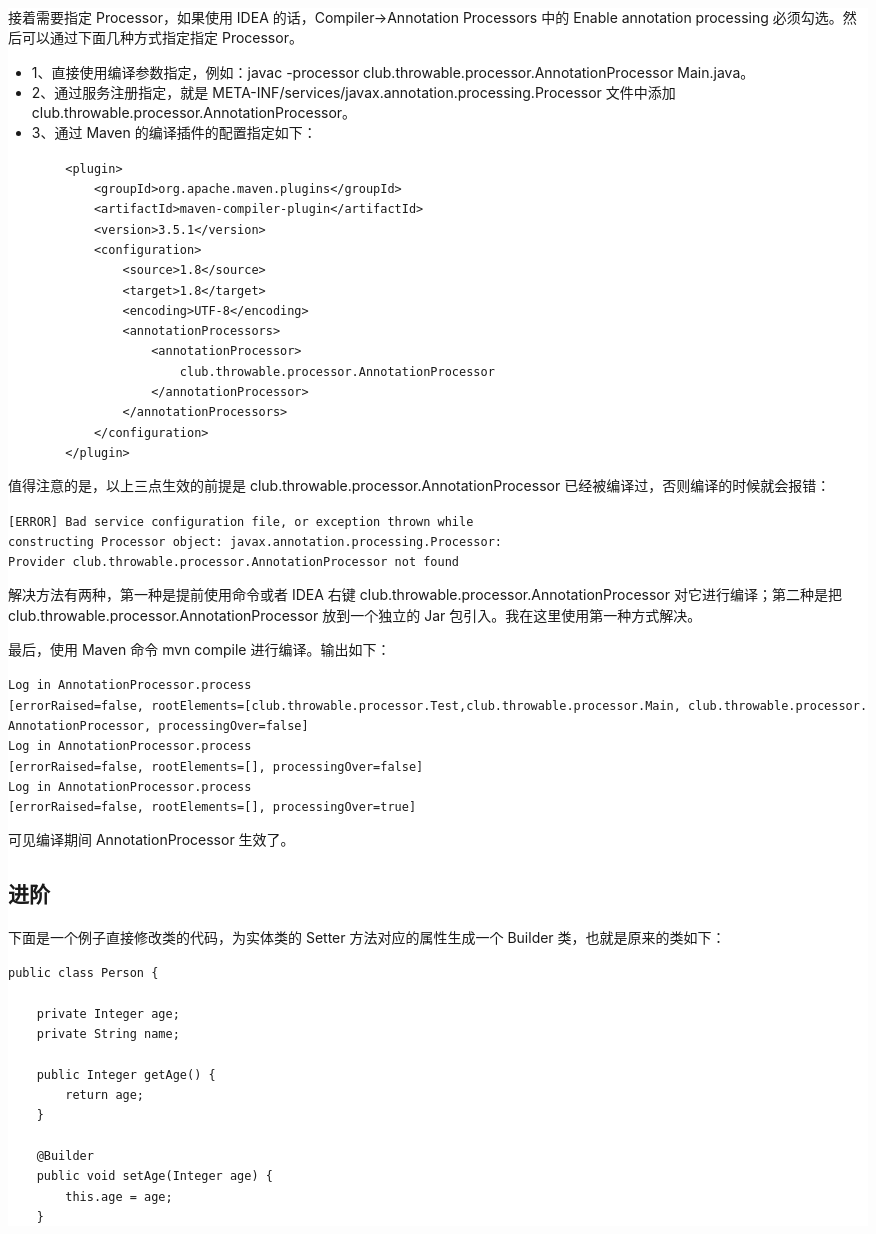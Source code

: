 接着需要指定 Processor，如果使用 IDEA 的话，Compiler->Annotation Processors 中的 Enable annotation processing 必须勾选。然后可以通过下面几种方式指定指定 Processor。

*   1、直接使用编译参数指定，例如：javac -processor club.throwable.processor.AnnotationProcessor Main.java。
*   2、通过服务注册指定，就是 META-INF/services/javax.annotation.processing.Processor 文件中添加 club.throwable.processor.AnnotationProcessor。
*   3、通过 Maven 的编译插件的配置指定如下：

```
        <plugin>
            <groupId>org.apache.maven.plugins</groupId>
            <artifactId>maven-compiler-plugin</artifactId>
            <version>3.5.1</version>
            <configuration>
                <source>1.8</source>
                <target>1.8</target>
                <encoding>UTF-8</encoding>
                <annotationProcessors>
                    <annotationProcessor>
                        club.throwable.processor.AnnotationProcessor
                    </annotationProcessor>
                </annotationProcessors>
            </configuration>
        </plugin>
```

值得注意的是，以上三点生效的前提是 club.throwable.processor.AnnotationProcessor 已经被编译过，否则编译的时候就会报错：

```
[ERROR] Bad service configuration file, or exception thrown while
constructing Processor object: javax.annotation.processing.Processor: 
Provider club.throwable.processor.AnnotationProcessor not found
```

解决方法有两种，第一种是提前使用命令或者 IDEA 右键 club.throwable.processor.AnnotationProcessor 对它进行编译；第二种是把 club.throwable.processor.AnnotationProcessor 放到一个独立的 Jar 包引入。我在这里使用第一种方式解决。

最后，使用 Maven 命令 mvn compile 进行编译。输出如下：

```
Log in AnnotationProcessor.process
[errorRaised=false, rootElements=[club.throwable.processor.Test,club.throwable.processor.Main, club.throwable.processor.AnnotationProcessor, processingOver=false]
Log in AnnotationProcessor.process
[errorRaised=false, rootElements=[], processingOver=false]
Log in AnnotationProcessor.process
[errorRaised=false, rootElements=[], processingOver=true]
```

可见编译期间 AnnotationProcessor 生效了。

## 进阶

下面是一个例子直接修改类的代码，为实体类的 Setter 方法对应的属性生成一个 Builder 类，也就是原来的类如下：

```
public class Person {

    private Integer age;
    private String name;

    public Integer getAge() {
        return age;
    }

    @Builder
    public void setAge(Integer age) {
        this.age = age;
    }
```